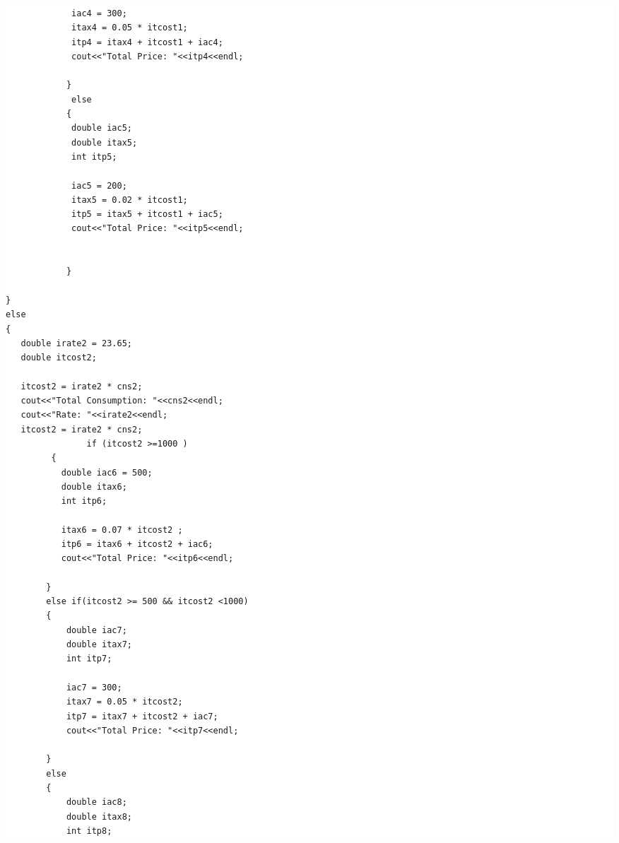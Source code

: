                  iac4 = 300;
                 itax4 = 0.05 * itcost1;
                 itp4 = itax4 + itcost1 + iac4;
                 cout<<"Total Price: "<<itp4<<endl;

                }
                 else
                {
                 double iac5;
                 double itax5;
                 int itp5;

                 iac5 = 200;
                 itax5 = 0.02 * itcost1;
                 itp5 = itax5 + itcost1 + iac5;
                 cout<<"Total Price: "<<itp5<<endl;


                }

    }
    else
    {
       double irate2 = 23.65;
       double itcost2;

       itcost2 = irate2 * cns2;
       cout<<"Total Consumption: "<<cns2<<endl;
       cout<<"Rate: "<<irate2<<endl;
       itcost2 = irate2 * cns2;
                    if (itcost2 >=1000 )
             {
               double iac6 = 500;
               double itax6;
               int itp6;

               itax6 = 0.07 * itcost2 ;
               itp6 = itax6 + itcost2 + iac6;
               cout<<"Total Price: "<<itp6<<endl;

            }
            else if(itcost2 >= 500 && itcost2 <1000)
            {
                double iac7;
                double itax7;
                int itp7;

                iac7 = 300;
                itax7 = 0.05 * itcost2;
                itp7 = itax7 + itcost2 + iac7;
                cout<<"Total Price: "<<itp7<<endl;

            }
            else
            {
                double iac8;
                double itax8;
                int itp8;
